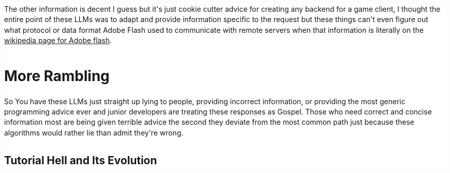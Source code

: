 The other information is decent I guess but it's just cookie cutter advice for creating any 
backend for a game client, I thought the entire point of these LLMs was to adapt and provide 
information specific to the request but these things can't even figure out what protocol or 
data format Adobe Flash used to communicate with remote servers when that information is 
literally on the [wikipedia page for Adobe flash](https://en.wikipedia.org/wiki/Adobe_Flash).

# More Rambling 

So You have these LLMs just straight up lying to people, providing incorrect information, or 
providing the most generic programming advice ever and junior developers are treating these 
responses as Gospel. Those who need correct and concise information most are being given 
terrible advice the second they deviate from the most common path just because these algorithms 
would rather lie than admit they're wrong.

## Tutorial Hell and Its Evolution 
